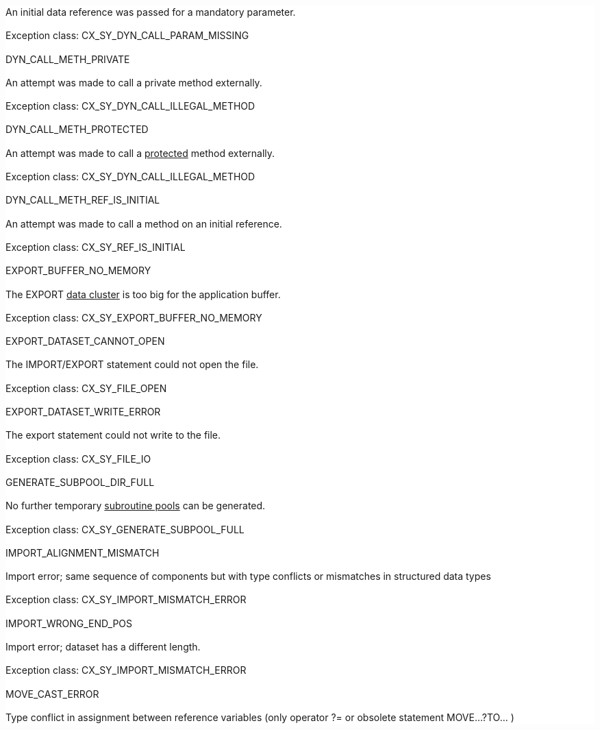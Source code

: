 An initial data reference was passed for a mandatory parameter.

Exception class: CX\_SY\_DYN\_CALL\_PARAM\_MISSING

DYN\_CALL\_METH\_PRIVATE   

An attempt was made to call a private method externally.

Exception class: CX\_SY\_DYN\_CALL\_ILLEGAL\_METHOD

DYN\_CALL\_METH\_PROTECTED   

An attempt was made to call a [protected](https://help.sap.com/doc/abapdocu_latest_index_htm/latest/en-US/abenprotected_glosry.htm "Glossary Entry") method externally.

Exception class: CX\_SY\_DYN\_CALL\_ILLEGAL\_METHOD

DYN\_CALL\_METH\_REF\_IS\_INITIAL   

An attempt was made to call a method on an initial reference.

Exception class: CX\_SY\_REF\_IS\_INITIAL

EXPORT\_BUFFER\_NO\_MEMORY   

The EXPORT [data cluster](https://help.sap.com/doc/abapdocu_latest_index_htm/latest/en-US/abendata_cluster_glosry.htm "Glossary Entry") is too big for the application buffer.

Exception class: CX\_SY\_EXPORT\_BUFFER\_NO\_MEMORY

EXPORT\_DATASET\_CANNOT\_OPEN   

The IMPORT/EXPORT statement could not open the file.

Exception class: CX\_SY\_FILE\_OPEN

EXPORT\_DATASET\_WRITE\_ERROR   

The export statement could not write to the file.

Exception class: CX\_SY\_FILE\_IO

GENERATE\_SUBPOOL\_DIR\_FULL   

No further temporary [subroutine pools](https://help.sap.com/doc/abapdocu_latest_index_htm/latest/en-US/abensubroutine_pool_glosry.htm "Glossary Entry") can be generated.

Exception class: CX\_SY\_GENERATE\_SUBPOOL\_FULL

IMPORT\_ALIGNMENT\_MISMATCH   

Import error; same sequence of components but with type conflicts or mismatches in structured data types

Exception class: CX\_SY\_IMPORT\_MISMATCH\_ERROR

IMPORT\_WRONG\_END\_POS   

Import error; dataset has a different length.

Exception class: CX\_SY\_IMPORT\_MISMATCH\_ERROR

MOVE\_CAST\_ERROR   

Type conflict in assignment between reference variables (only operator ?= or obsolete statement MOVE...?TO... )
